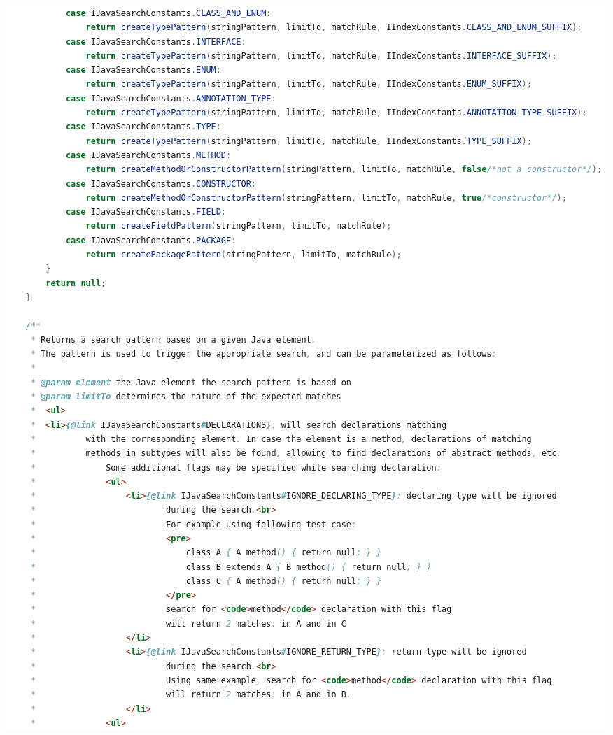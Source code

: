 ```java
			case IJavaSearchConstants.CLASS_AND_ENUM:
				return createTypePattern(stringPattern, limitTo, matchRule, IIndexConstants.CLASS_AND_ENUM_SUFFIX);
			case IJavaSearchConstants.INTERFACE:
				return createTypePattern(stringPattern, limitTo, matchRule, IIndexConstants.INTERFACE_SUFFIX);
			case IJavaSearchConstants.ENUM:
				return createTypePattern(stringPattern, limitTo, matchRule, IIndexConstants.ENUM_SUFFIX);
			case IJavaSearchConstants.ANNOTATION_TYPE:
				return createTypePattern(stringPattern, limitTo, matchRule, IIndexConstants.ANNOTATION_TYPE_SUFFIX);
			case IJavaSearchConstants.TYPE:
				return createTypePattern(stringPattern, limitTo, matchRule, IIndexConstants.TYPE_SUFFIX);
			case IJavaSearchConstants.METHOD:
				return createMethodOrConstructorPattern(stringPattern, limitTo, matchRule, false/*not a constructor*/);
			case IJavaSearchConstants.CONSTRUCTOR:
				return createMethodOrConstructorPattern(stringPattern, limitTo, matchRule, true/*constructor*/);
			case IJavaSearchConstants.FIELD:
				return createFieldPattern(stringPattern, limitTo, matchRule);
			case IJavaSearchConstants.PACKAGE:
				return createPackagePattern(stringPattern, limitTo, matchRule);
		}
		return null;
	}

	/**
	 * Returns a search pattern based on a given Java element. 
	 * The pattern is used to trigger the appropriate search, and can be parameterized as follows:
	 *
	 * @param element the Java element the search pattern is based on
	 * @param limitTo determines the nature of the expected matches
	 *	<ul>
	 * 	<li>{@link IJavaSearchConstants#DECLARATIONS}: will search declarations matching
	 * 			with the corresponding element. In case the element is a method, declarations of matching
	 * 			methods in subtypes will also be found, allowing to find declarations of abstract methods, etc.
	 *				Some additional flags may be specified while searching declaration:
	 *				<ul>
	 *					<li>{@link IJavaSearchConstants#IGNORE_DECLARING_TYPE}: declaring type will be ignored
	 *							during the search.<br>
	 *							For example using following test case:
	 *							<pre>
	 *								class A { A method() { return null; } }
	 *								class B extends A { B method() { return null; } }
	 *								class C { A method() { return null; } }
	 *							</pre>
	 *							search for <code>method</code> declaration with this flag
	 *							will return 2 matches: in A and in C
	 *					</li>
	 *					<li>{@link IJavaSearchConstants#IGNORE_RETURN_TYPE}: return type will be ignored
	 *							during the search.<br>
	 *							Using same example, search for <code>method</code> declaration with this flag
	 *							will return 2 matches: in A and in B.
	 *					</li>
	 *				<ul>
```